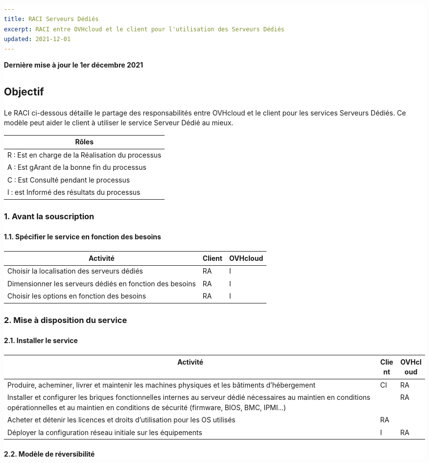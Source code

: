 ```yaml
---
title: RACI Serveurs Dédiés
excerpt: RACI entre OVHcloud et le client pour l'utilisation des Serveurs Dédiés
updated: 2021-12-01
---
```


**Dernière mise à jour le 1er décembre 2021**

## Objectif

Le RACI ci-dessous détaille le partage des responsabilités entre OVHcloud et le client pour les services Serveurs Dédiés. Ce modèle peut aider le client à utiliser le service Serveur Dédié au mieux.

| Rôles |
| --- |
|R : Est en charge de la Réalisation du processus|
|A : Est gArant de la bonne fin du processus|
|C : Est Consulté pendant le processus|
|I : est Informé des résultats  du processus|

### 1. Avant la souscription

#### 1.1. Spécifier le service en fonction des besoins

| **Activité** | **Client** | **OVHcloud** |
| --- | --- | --- |
| Choisir la localisation des serveurs dédiés | RA | I |
| Dimensionner les serveurs dédiés en fonction des besoins | RA | I |
| Choisir les options en fonction des besoins | RA | I |

### 2. Mise à disposition du service

#### 2.1. Installer le service

| **Activité** | **Client** | **OVHcloud** |
| --- | --- | --- |
| Produire, acheminer, livrer et maintenir les machines physiques et les bâtiments d’hébergement | CI | RA |
| Installer et configurer les briques fonctionnelles internes au serveur dédié nécessaires au maintien en conditions opérationnelles et au maintien en conditions de sécurité (firmware, BIOS, BMC, IPMI...) |  | RA |
| Acheter et détenir les licences et droits d’utilisation pour les OS utilisés | RA |  |
| Déployer la configuration réseau initiale sur les équipements | I | RA |

#### 2.2. Modèle de réversibilité
